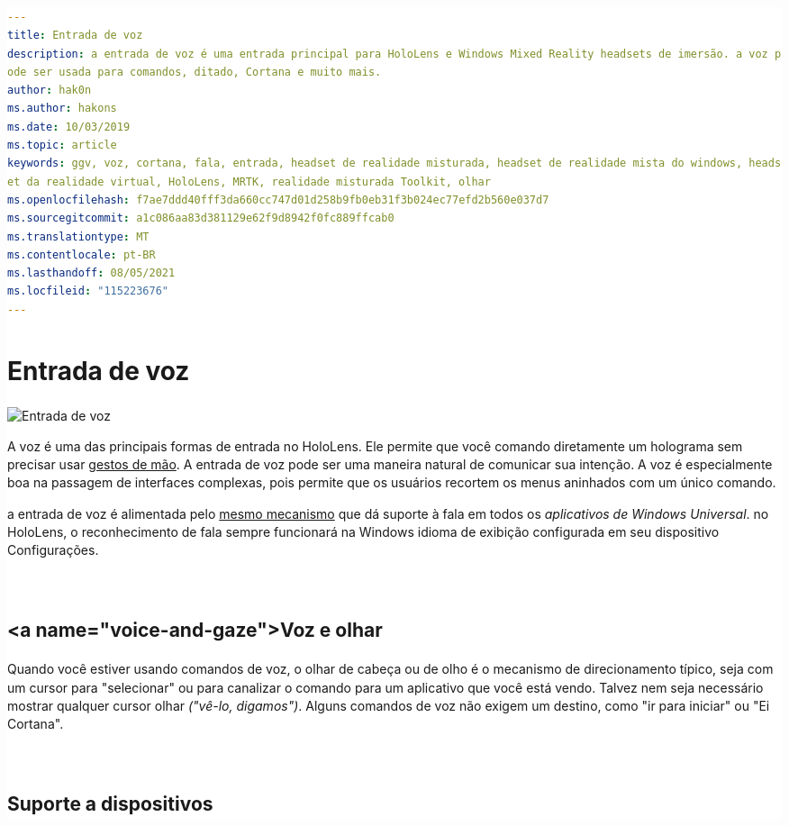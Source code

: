 ```yaml
---
title: Entrada de voz
description: a entrada de voz é uma entrada principal para HoloLens e Windows Mixed Reality headsets de imersão. a voz pode ser usada para comandos, ditado, Cortana e muito mais.
author: hak0n
ms.author: hakons
ms.date: 10/03/2019
ms.topic: article
keywords: ggv, voz, cortana, fala, entrada, headset de realidade misturada, headset de realidade mista do windows, headset da realidade virtual, HoloLens, MRTK, realidade misturada Toolkit, olhar
ms.openlocfilehash: f7ae7ddd40fff3da660cc747d01d258b9fb0eb31f3b024ec77efd2b560e037d7
ms.sourcegitcommit: a1c086aa83d381129e62f9d8942f0fc889ffcab0
ms.translationtype: MT
ms.contentlocale: pt-BR
ms.lasthandoff: 08/05/2021
ms.locfileid: "115223676"
---
```

# <a name="voice-input"></a>Entrada de voz

![Entrada de voz](images/UX_Hero_VoiceCommand.jpg)

A voz é uma das principais formas de entrada no HoloLens. Ele permite que você comando diretamente um holograma sem precisar usar [gestos de mão](gaze-and-commit.md#composite-gestures). A entrada de voz pode ser uma maneira natural de comunicar sua intenção. A voz é especialmente boa na passagem de interfaces complexas, pois permite que os usuários recortem os menus aninhados com um único comando.

a entrada de voz é alimentada pelo [mesmo mecanismo](/windows/uwp/design/input/speech-recognition) que dá suporte à fala em todos os _aplicativos de Windows Universal_. no HoloLens, o reconhecimento de fala sempre funcionará na Windows idioma de exibição configurada em seu dispositivo Configurações. 

<br>

## <a name="voice-and-gaze&quot;></a>Voz e olhar

Quando você estiver usando comandos de voz, o olhar de cabeça ou de olho é o mecanismo de direcionamento típico, seja com um cursor para &quot;selecionar&quot; ou para canalizar o comando para um aplicativo que você está vendo. Talvez nem seja necessário mostrar qualquer cursor olhar _(&quot;vê-lo, digamos")_. Alguns comandos de voz não exigem um destino, como "ir para iniciar" ou "Ei Cortana".

<br>

<iframe width="940" height="530" src="https://www.youtube.com/embed/eHMkOpNUtR8" frameborder="0" allow="accelerometer; autoplay; encrypted-media; gyroscope; picture-in-picture" allowfullscreen></iframe>


## <a name="device-support"></a>Suporte a dispositivos
